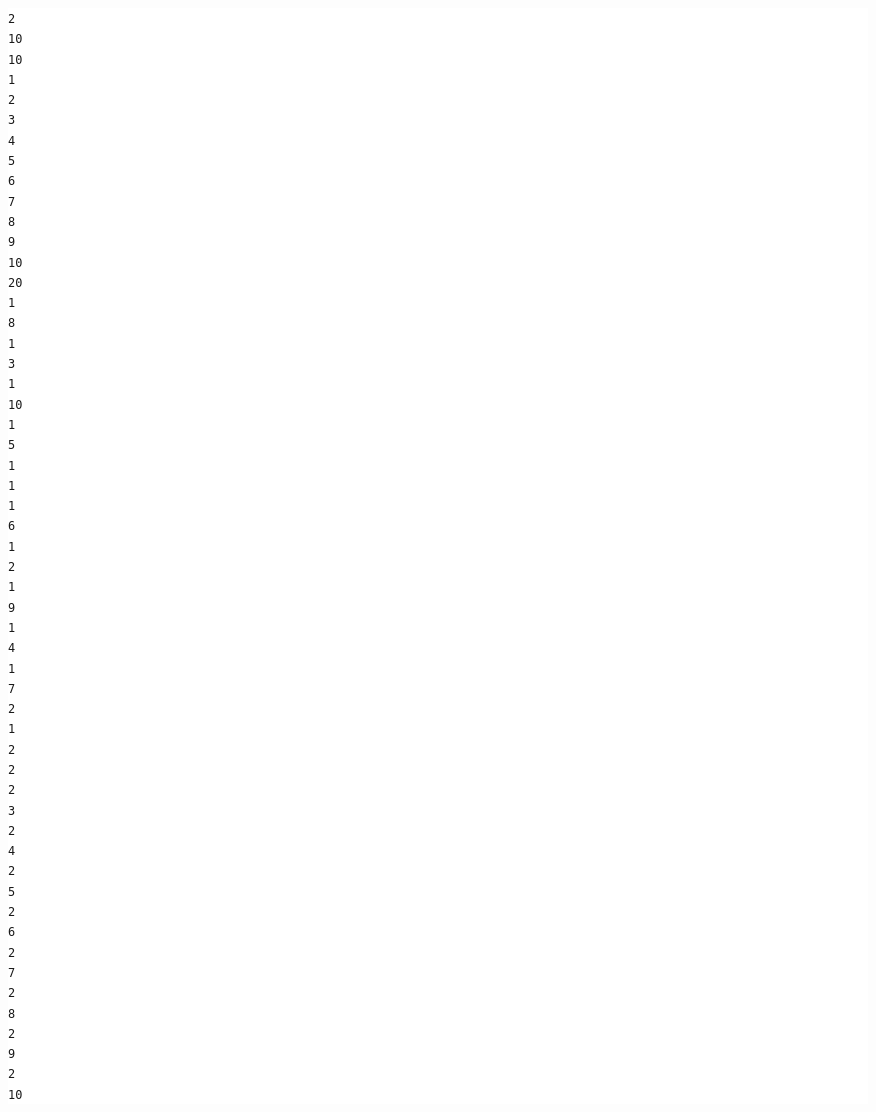 ```
2 
10 
10 
1 
2 
3 
4 
5 
6 
7 
8 
9 
10 
20 
1 
8 
1 
3 
1 
10 
1 
5 
1 
1 
1 
6 
1 
2 
1 
9 
1 
4 
1 
7 
2 
1 
2 
2 
2 
3 
2 
4 
2 
5 
2 
6 
2 
7 
2 
8 
2 
9 
2 
10 
```
